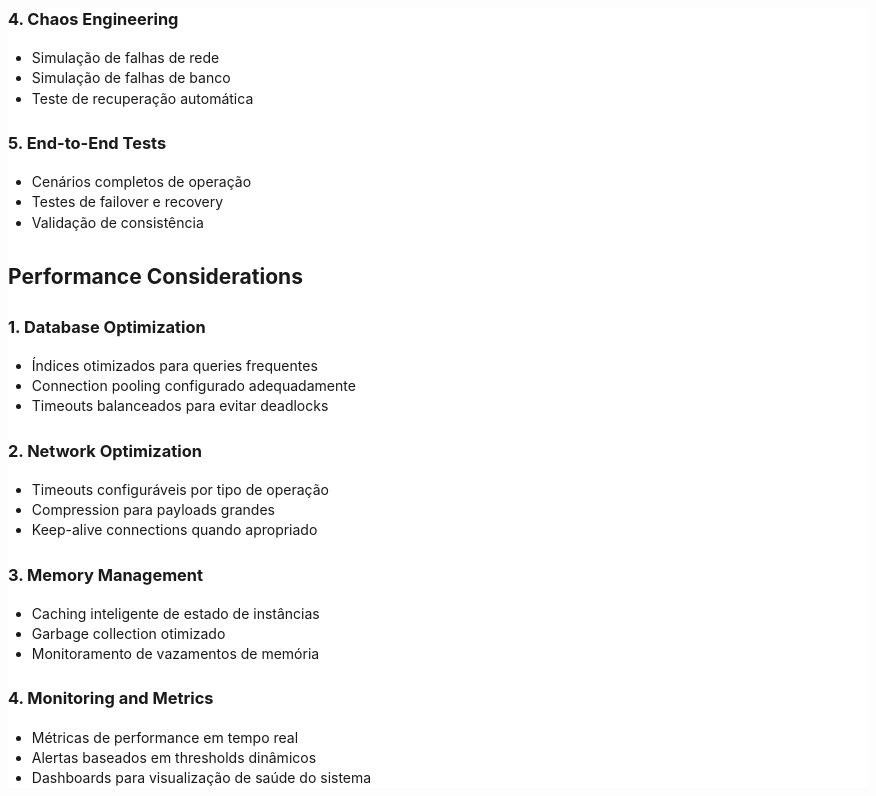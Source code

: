 ### 4. Chaos Engineering
- Simulação de falhas de rede
- Simulação de falhas de banco
- Teste de recuperação automática

### 5. End-to-End Tests
- Cenários completos de operação
- Testes de failover e recovery
- Validação de consistência

## Performance Considerations

### 1. Database Optimization
- Índices otimizados para queries frequentes
- Connection pooling configurado adequadamente
- Timeouts balanceados para evitar deadlocks

### 2. Network Optimization
- Timeouts configuráveis por tipo de operação
- Compression para payloads grandes
- Keep-alive connections quando apropriado

### 3. Memory Management
- Caching inteligente de estado de instâncias
- Garbage collection otimizado
- Monitoramento de vazamentos de memória

### 4. Monitoring and Metrics
- Métricas de performance em tempo real
- Alertas baseados em thresholds dinâmicos
- Dashboards para visualização de saúde do sistema